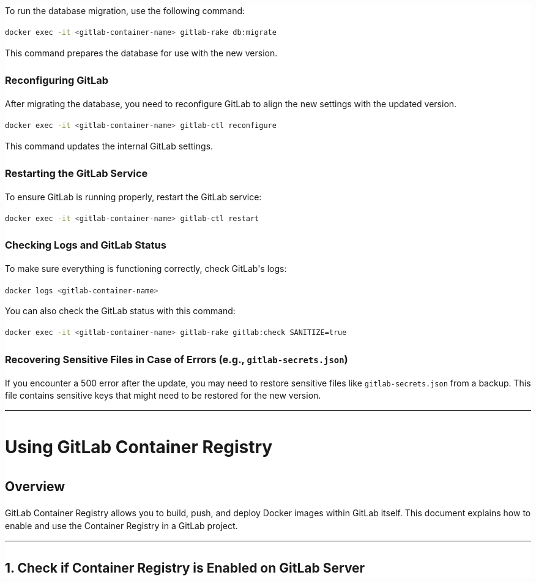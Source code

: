 To run the database migration, use the following command:

```bash
docker exec -it <gitlab-container-name> gitlab-rake db:migrate
```
This command prepares the database for use with the new version.

### Reconfiguring GitLab
After migrating the database, you need to reconfigure GitLab to align the new settings with the updated version.

```bash
docker exec -it <gitlab-container-name> gitlab-ctl reconfigure
```
This command updates the internal GitLab settings.

### Restarting the GitLab Service
To ensure GitLab is running properly, restart the GitLab service:

```bash
docker exec -it <gitlab-container-name> gitlab-ctl restart
```

### Checking Logs and GitLab Status
To make sure everything is functioning correctly, check GitLab's logs:

```bash
docker logs <gitlab-container-name>
```
You can also check the GitLab status with this command:

```bash
docker exec -it <gitlab-container-name> gitlab-rake gitlab:check SANITIZE=true
```

### Recovering Sensitive Files in Case of Errors (e.g., `gitlab-secrets.json`)
If you encounter a 500 error after the update, you may need to restore sensitive files like `gitlab-secrets.json` from a backup. This file contains sensitive keys that might need to be restored for the new version.

---

# Using GitLab Container Registry

## Overview

GitLab Container Registry allows you to build, push, and deploy Docker images within GitLab itself. This document explains how to enable and use the Container Registry in a GitLab project.

---

## 1. Check if Container Registry is Enabled on GitLab Server
